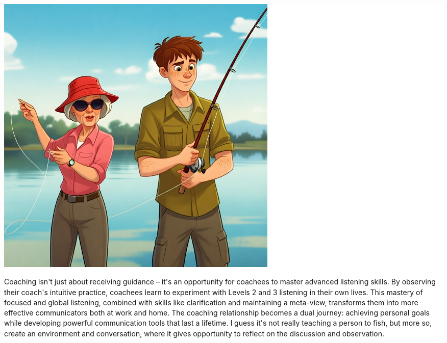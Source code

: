   <img src="fish.jpeg" alt="image" width="60%" height="auto">
</p>


Coaching isn't just about receiving guidance – it's an opportunity for coachees to master advanced listening skills. By observing their coach's intuitive practice, coachees learn to experiment with Levels 2 and 3 listening in their own lives. This mastery of focused and global listening, combined with skills like clarification and maintaining a meta-view, transforms them into more effective communicators both at work and home. The coaching relationship becomes a dual journey: achieving personal goals while developing powerful communication tools that last a lifetime. I guess it's not really teaching a person to fish, but more so, create an environment and conversation, where it gives opportunity to reflect on the discussion and observation.  
